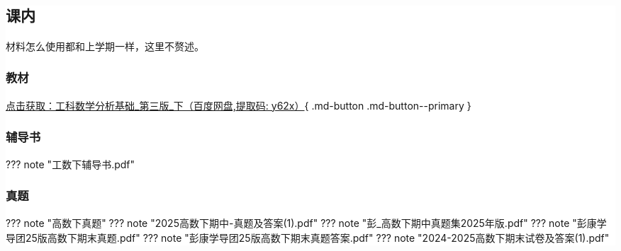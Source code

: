 ## 课内
材料怎么使用都和上学期一样，这里不赘述。
### 教材
[点击获取：工科数学分析基础_第三版_下（百度网盘,提取码: y62x）](https://pan.baidu.com/s/1FPfu6QMIc04WoNiPhlXMhA?pwd=y62x){ .md-button .md-button--primary }

### 辅导书
??? note "工数下辅导书.pdf"
    <iframe loading="lazy" src="../../../utils/xjtu-cshonor-utils/%E8%AF%BE%E5%86%85%E8%B5%84%E6%96%99/%E5%A4%A7%E4%B8%80/工科数学分析(下)/%E5%B7%A5%E6%95%B0%E4%B8%8B%E8%BE%85%E5%AF%BC%E4%B9%A6.pdf" width="100%" height="800px"></iframe>

### 真题
??? note "高数下真题"
    ??? note "2025高数下期中-真题及答案(1).pdf"
        <iframe loading="lazy" src="../../../utils/xjtu-cshonor-utils/%E8%AF%BE%E5%86%85%E8%B5%84%E6%96%99/%E5%A4%A7%E4%B8%80/工科数学分析(下)/2025%E9%AB%98%E6%95%B0%E4%B8%8B%E6%9C%9F%E4%B8%AD-%E7%9C%9F%E9%A2%98%E5%8F%8A%E7%AD%94%E6%A1%88%281%29.pdf" width="100%" height="800px"></iframe>
    ??? note "彭_高数下期中真题集2025年版.pdf"
        <iframe loading="lazy" src="../../../utils/xjtu-cshonor-utils/%E8%AF%BE%E5%86%85%E8%B5%84%E6%96%99/%E5%A4%A7%E4%B8%80/工科数学分析(下)/%E5%BD%AD_%E9%AB%98%E6%95%B0%E4%B8%8B%E6%9C%9F%E4%B8%AD%E7%9C%9F%E9%A2%98%E9%9B%862025%E5%B9%B4%E7%89%88.pdf" width="100%" height="800px"></iframe>
    ??? note "彭康学导团25版高数下期末真题.pdf"
        <iframe loading="lazy" src="../../../utils/xjtu-cshonor-utils/%E8%AF%BE%E5%86%85%E8%B5%84%E6%96%99/%E5%A4%A7%E4%B8%80/工科数学分析(下)/%E5%BD%AD%E5%BA%B7%E5%AD%A6%E5%AF%BC%E5%9B%A225%E7%89%88%E9%AB%98%E6%95%B0%E4%B8%8B%E6%9C%9F%E6%9C%AB%E7%9C%9F%E9%A2%98.pdf" width="100%" height="800px"></iframe>
    ??? note "彭康学导团25版高数下期末真题答案.pdf"
        <iframe loading="lazy" src="../../../utils/xjtu-cshonor-utils/%E8%AF%BE%E5%86%85%E8%B5%84%E6%96%99/%E5%A4%A7%E4%B8%80/工科数学分析(下)/%E5%BD%AD%E5%BA%B7%E5%AD%A6%E5%AF%BC%E5%9B%A225%E7%89%88%E9%AB%98%E6%95%B0%E4%B8%8B%E6%9C%9F%E6%9C%AB%E7%9C%9F%E9%A2%98%E7%AD%94%E6%A1%88.pdf" width="100%" height="800px"></iframe>
    ??? note "2024-2025高数下期末试卷及答案(1).pdf"
        <iframe loading="lazy" src="../../../utils/xjtu-cshonor-utils/%E8%AF%BE%E5%86%85%E8%B5%84%E6%96%99/%E5%A4%A7%E4%B8%80/工科数学分析(下)/2024-2025%E9%AB%98%E6%95%B0%E4%B8%8B%E6%9C%9F%E6%9C%AB%E8%AF%95%E5%8D%B7%E5%8F%8A%E7%AD%94%E6%A1%88%281%29.pdf" width="100%" height="800px"></iframe>
